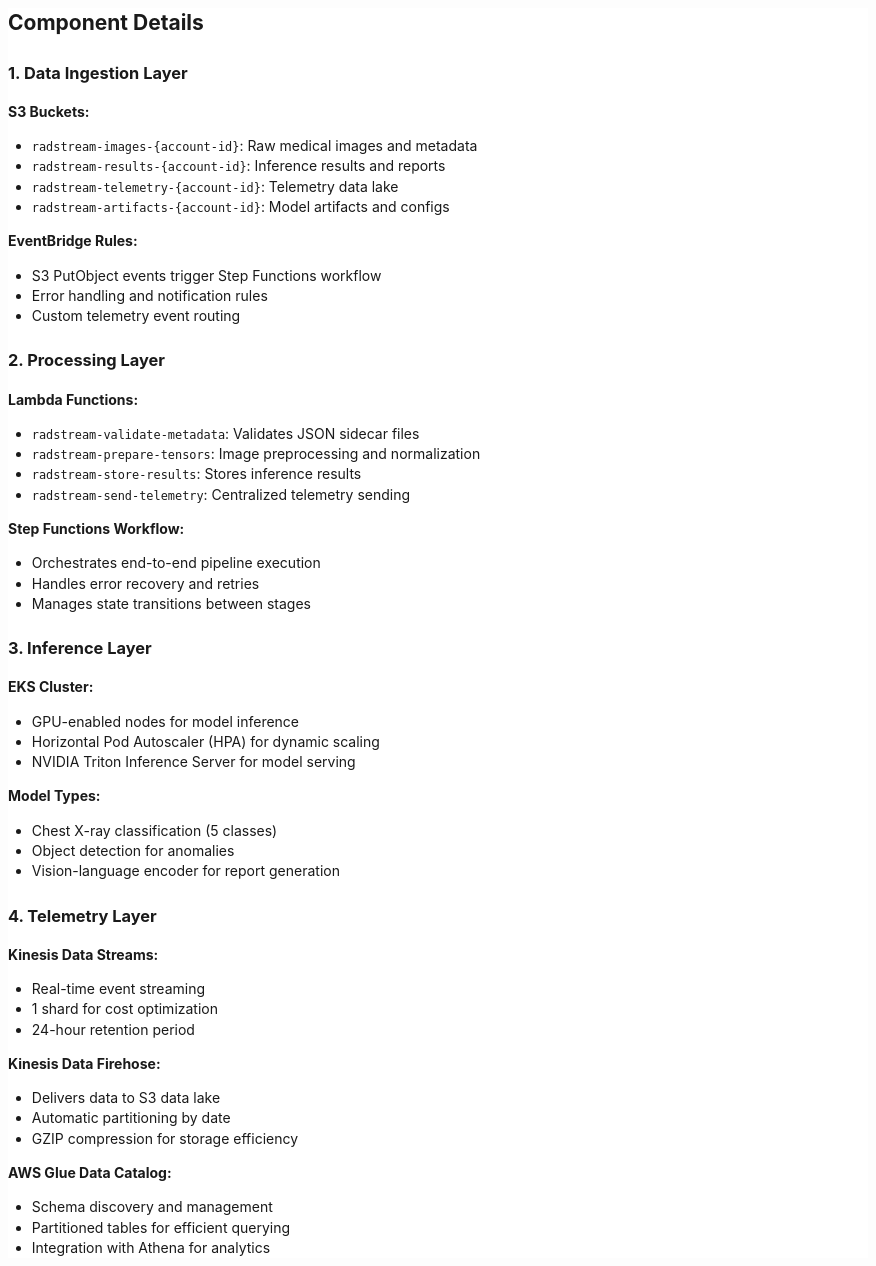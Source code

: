 ## Component Details

### 1. Data Ingestion Layer

**S3 Buckets:**
- `radstream-images-{account-id}`: Raw medical images and metadata
- `radstream-results-{account-id}`: Inference results and reports
- `radstream-telemetry-{account-id}`: Telemetry data lake
- `radstream-artifacts-{account-id}`: Model artifacts and configs

**EventBridge Rules:**
- S3 PutObject events trigger Step Functions workflow
- Error handling and notification rules
- Custom telemetry event routing

### 2. Processing Layer

**Lambda Functions:**
- `radstream-validate-metadata`: Validates JSON sidecar files
- `radstream-prepare-tensors`: Image preprocessing and normalization
- `radstream-store-results`: Stores inference results
- `radstream-send-telemetry`: Centralized telemetry sending

**Step Functions Workflow:**
- Orchestrates end-to-end pipeline execution
- Handles error recovery and retries
- Manages state transitions between stages

### 3. Inference Layer

**EKS Cluster:**
- GPU-enabled nodes for model inference
- Horizontal Pod Autoscaler (HPA) for dynamic scaling
- NVIDIA Triton Inference Server for model serving

**Model Types:**
- Chest X-ray classification (5 classes)
- Object detection for anomalies
- Vision-language encoder for report generation

### 4. Telemetry Layer

**Kinesis Data Streams:**
- Real-time event streaming
- 1 shard for cost optimization
- 24-hour retention period

**Kinesis Data Firehose:**
- Delivers data to S3 data lake
- Automatic partitioning by date
- GZIP compression for storage efficiency

**AWS Glue Data Catalog:**
- Schema discovery and management
- Partitioned tables for efficient querying
- Integration with Athena for analytics
